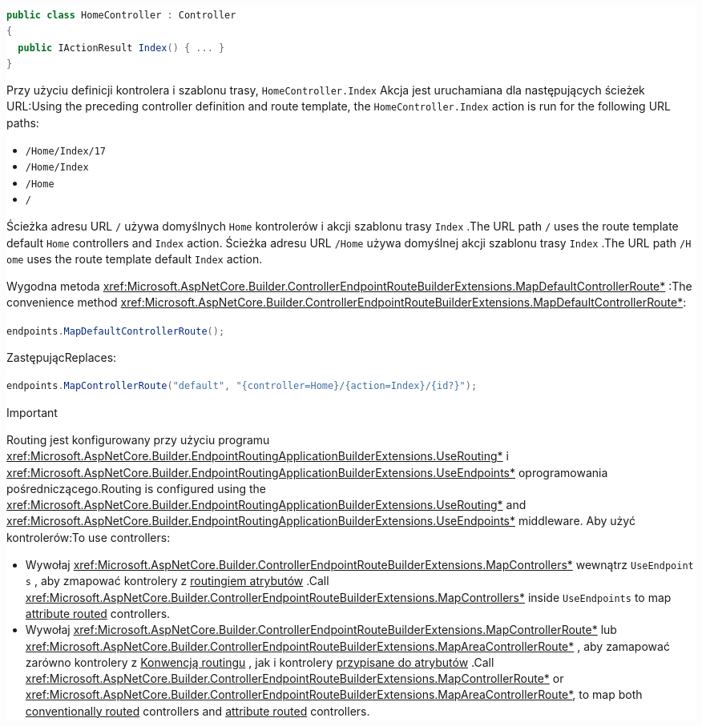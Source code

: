 ```csharp
public class HomeController : Controller
{
  public IActionResult Index() { ... }
}
```

<span data-ttu-id="2fa93-152">Przy użyciu definicji kontrolera i szablonu trasy, `HomeController.Index` Akcja jest uruchamiana dla następujących ścieżek URL:</span><span class="sxs-lookup"><span data-stu-id="2fa93-152">Using the preceding controller definition and route template, the `HomeController.Index` action is run for the following URL paths:</span></span>

* `/Home/Index/17`
* `/Home/Index`
* `/Home`
* `/`

<span data-ttu-id="2fa93-153">Ścieżka adresu URL `/` używa domyślnych `Home` kontrolerów i akcji szablonu trasy `Index` .</span><span class="sxs-lookup"><span data-stu-id="2fa93-153">The URL path `/` uses the route template default `Home` controllers and `Index` action.</span></span> <span data-ttu-id="2fa93-154">Ścieżka adresu URL `/Home` używa domyślnej akcji szablonu trasy `Index` .</span><span class="sxs-lookup"><span data-stu-id="2fa93-154">The URL path `/Home` uses the route template default `Index` action.</span></span>

<span data-ttu-id="2fa93-155">Wygodna metoda <xref:Microsoft.AspNetCore.Builder.ControllerEndpointRouteBuilderExtensions.MapDefaultControllerRoute*> :</span><span class="sxs-lookup"><span data-stu-id="2fa93-155">The convenience method <xref:Microsoft.AspNetCore.Builder.ControllerEndpointRouteBuilderExtensions.MapDefaultControllerRoute*>:</span></span>

```csharp
endpoints.MapDefaultControllerRoute();
```

<span data-ttu-id="2fa93-156">Zastępując</span><span class="sxs-lookup"><span data-stu-id="2fa93-156">Replaces:</span></span>

```csharp
endpoints.MapControllerRoute("default", "{controller=Home}/{action=Index}/{id?}");
```

> [!IMPORTANT]
> <span data-ttu-id="2fa93-157">Routing jest konfigurowany przy użyciu programu <xref:Microsoft.AspNetCore.Builder.EndpointRoutingApplicationBuilderExtensions.UseRouting*> i <xref:Microsoft.AspNetCore.Builder.EndpointRoutingApplicationBuilderExtensions.UseEndpoints*> oprogramowania pośredniczącego.</span><span class="sxs-lookup"><span data-stu-id="2fa93-157">Routing is configured using the <xref:Microsoft.AspNetCore.Builder.EndpointRoutingApplicationBuilderExtensions.UseRouting*> and <xref:Microsoft.AspNetCore.Builder.EndpointRoutingApplicationBuilderExtensions.UseEndpoints*> middleware.</span></span> <span data-ttu-id="2fa93-158">Aby użyć kontrolerów:</span><span class="sxs-lookup"><span data-stu-id="2fa93-158">To use controllers:</span></span>
>
> * <span data-ttu-id="2fa93-159">Wywołaj <xref:Microsoft.AspNetCore.Builder.ControllerEndpointRouteBuilderExtensions.MapControllers*> wewnątrz `UseEndpoints` , aby zmapować kontrolery z [routingiem atrybutów](#ar) .</span><span class="sxs-lookup"><span data-stu-id="2fa93-159">Call <xref:Microsoft.AspNetCore.Builder.ControllerEndpointRouteBuilderExtensions.MapControllers*> inside `UseEndpoints` to map [attribute routed](#ar) controllers.</span></span>
> * <span data-ttu-id="2fa93-160">Wywołaj <xref:Microsoft.AspNetCore.Builder.ControllerEndpointRouteBuilderExtensions.MapControllerRoute*> lub <xref:Microsoft.AspNetCore.Builder.ControllerEndpointRouteBuilderExtensions.MapAreaControllerRoute*> , aby zamapować zarówno kontrolery z [Konwencją routingu](#cr) , jak i kontrolery [przypisane do atrybutów](#ar) .</span><span class="sxs-lookup"><span data-stu-id="2fa93-160">Call <xref:Microsoft.AspNetCore.Builder.ControllerEndpointRouteBuilderExtensions.MapControllerRoute*> or <xref:Microsoft.AspNetCore.Builder.ControllerEndpointRouteBuilderExtensions.MapAreaControllerRoute*>, to map both [conventionally routed](#cr) controllers and [attribute routed](#ar) controllers.</span></span>
